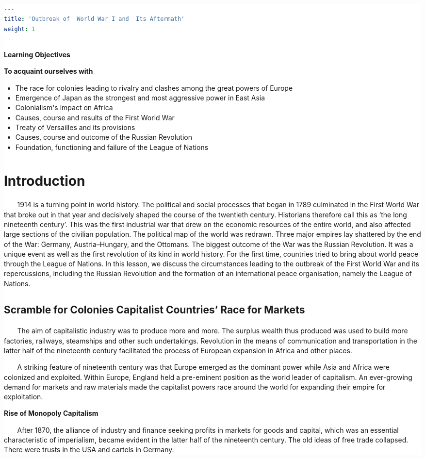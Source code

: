 ```yaml
---
title: 'Outbreak of  World War I and  Its Aftermath'
weight: 1
---
```


**Learning Objectives**

<b>To acquaint ourselves with</b>
- The race for colonies leading to rivalry and clashes among the great powers of Europe
- Emergence of Japan as the strongest and most aggressive power in East Asia
- Colonialism's impact on Africa
- Causes, course and results of the First World War
- Treaty of Versailles and its provisions
- Causes, course and outcome of the Russian Revolution
- Foundation, functioning and failure of the League of Nations

# Introduction 
&nbsp; &nbsp; &nbsp; &nbsp;1914 is a turning point in world history. The political and social processes that began in 1789 culminated in the First World War that broke out in that year and decisively shaped the course of the twentieth century. Historians therefore call this as ‘the long nineteenth century’. This was the first industrial war that drew on the economic resources of the entire world, and also affected large sections of the civilian population. The political map of the world was redrawn. Three major empires lay shattered by the end of the War: Germany, Austria–Hungary, and the Ottomans. The biggest outcome of the War was the Russian Revolution. It was a unique event as well as the first revolution of its kind in world history. For the first time, countries tried to bring about world peace through the League of Nations. In this lesson, we discuss the circumstances leading to the outbreak of the First World War and its repercussions, including the Russian Revolution and the formation of an international peace organisation, namely the League of Nations.

## Scramble for Colonies Capitalist Countries’ Race for Markets

&nbsp; &nbsp; &nbsp; &nbsp;The aim of capitalistic industry was to produce more and more. The surplus wealth thus produced was used to build more factories, railways, steamships and other such undertakings. Revolution in the means of communication and transportation in the latter half of the nineteenth century facilitated the process of European expansion in Africa and other places.

&nbsp; &nbsp; &nbsp; &nbsp;A striking feature of nineteenth century was that Europe emerged as the dominant power while Asia and Africa were colonized and exploited. Within Europe, England held a pre-eminent position as the world leader of capitalism. An ever-growing demand for markets and raw materials made the capitalist powers race around the world for expanding their empire for exploitation.




  

**Rise of Monopoly Capitalism** 

&nbsp; &nbsp; &nbsp; &nbsp;After 1870, the alliance of industry and finance seeking profits in markets for goods and capital, which was an essential characteristic of imperialism, became evident in the latter half of the nineteenth century. The old ideas of free trade collapsed. There were trusts in the USA and cartels in Germany.
